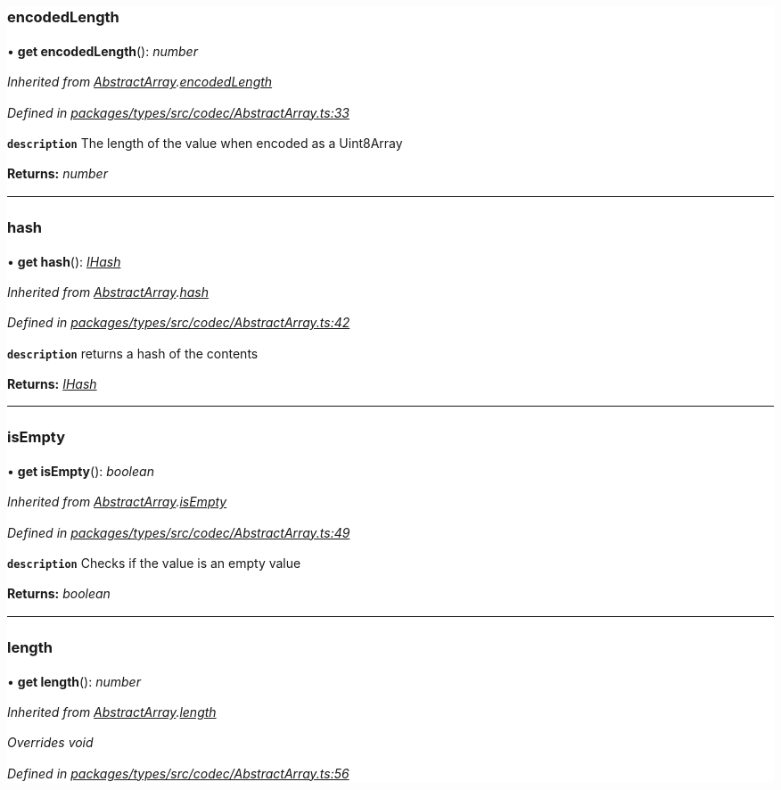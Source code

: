 ###  encodedLength

• **get encodedLength**(): *number*

*Inherited from [AbstractArray](_codec_abstractarray_.abstractarray.md).[encodedLength](_codec_abstractarray_.abstractarray.md#encodedlength)*

*Defined in [packages/types/src/codec/AbstractArray.ts:33](https://github.com/polkadot-js/api/blob/20ed3bb5fe/packages/types/src/codec/AbstractArray.ts#L33)*

**`description`** The length of the value when encoded as a Uint8Array

**Returns:** *number*

___

###  hash

• **get hash**(): *[IHash](../interfaces/_types_.ihash.md)*

*Inherited from [AbstractArray](_codec_abstractarray_.abstractarray.md).[hash](_codec_abstractarray_.abstractarray.md#hash)*

*Defined in [packages/types/src/codec/AbstractArray.ts:42](https://github.com/polkadot-js/api/blob/20ed3bb5fe/packages/types/src/codec/AbstractArray.ts#L42)*

**`description`** returns a hash of the contents

**Returns:** *[IHash](../interfaces/_types_.ihash.md)*

___

###  isEmpty

• **get isEmpty**(): *boolean*

*Inherited from [AbstractArray](_codec_abstractarray_.abstractarray.md).[isEmpty](_codec_abstractarray_.abstractarray.md#isempty)*

*Defined in [packages/types/src/codec/AbstractArray.ts:49](https://github.com/polkadot-js/api/blob/20ed3bb5fe/packages/types/src/codec/AbstractArray.ts#L49)*

**`description`** Checks if the value is an empty value

**Returns:** *boolean*

___

###  length

• **get length**(): *number*

*Inherited from [AbstractArray](_codec_abstractarray_.abstractarray.md).[length](_codec_abstractarray_.abstractarray.md#length)*

*Overrides void*

*Defined in [packages/types/src/codec/AbstractArray.ts:56](https://github.com/polkadot-js/api/blob/20ed3bb5fe/packages/types/src/codec/AbstractArray.ts#L56)*
